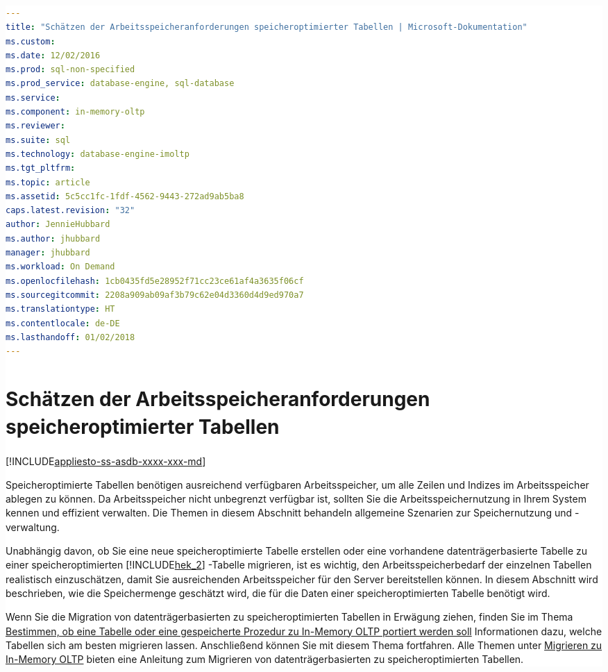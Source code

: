 ```yaml
---
title: "Schätzen der Arbeitsspeicheranforderungen speicheroptimierter Tabellen | Microsoft-Dokumentation"
ms.custom: 
ms.date: 12/02/2016
ms.prod: sql-non-specified
ms.prod_service: database-engine, sql-database
ms.service: 
ms.component: in-memory-oltp
ms.reviewer: 
ms.suite: sql
ms.technology: database-engine-imoltp
ms.tgt_pltfrm: 
ms.topic: article
ms.assetid: 5c5cc1fc-1fdf-4562-9443-272ad9ab5ba8
caps.latest.revision: "32"
author: JennieHubbard
ms.author: jhubbard
manager: jhubbard
ms.workload: On Demand
ms.openlocfilehash: 1cb0435fd5e28952f71cc23ce61af4a3635f06cf
ms.sourcegitcommit: 2208a909ab09af3b79c62e04d3360d4d9ed970a7
ms.translationtype: HT
ms.contentlocale: de-DE
ms.lasthandoff: 01/02/2018
---
```

# <a name="estimate-memory-requirements-for-memory-optimized-tables"></a>Schätzen der Arbeitsspeicheranforderungen speicheroptimierter Tabellen
[!INCLUDE[appliesto-ss-asdb-xxxx-xxx-md](../../includes/appliesto-ss-asdb-xxxx-xxx-md.md)]

Speicheroptimierte Tabellen benötigen ausreichend verfügbaren Arbeitsspeicher, um alle Zeilen und Indizes im Arbeitsspeicher ablegen zu können. Da Arbeitsspeicher nicht unbegrenzt verfügbar ist, sollten Sie die Arbeitsspeichernutzung in Ihrem System kennen und effizient verwalten. Die Themen in diesem Abschnitt behandeln allgemeine Szenarien zur Speichernutzung und -verwaltung.

Unabhängig davon, ob Sie eine neue speicheroptimierte Tabelle erstellen oder eine vorhandene datenträgerbasierte Tabelle zu einer speicheroptimierten [!INCLUDE[hek_2](../../includes/hek-2-md.md)] -Tabelle migrieren, ist es wichtig, den Arbeitsspeicherbedarf der einzelnen Tabellen realistisch einzuschätzen, damit Sie ausreichenden Arbeitsspeicher für den Server bereitstellen können. In diesem Abschnitt wird beschrieben, wie die Speichermenge geschätzt wird, die für die Daten einer speicheroptimierten Tabelle benötigt wird.  
  
Wenn Sie die Migration von datenträgerbasierten zu speicheroptimierten Tabellen in Erwägung ziehen, finden Sie im Thema [Bestimmen, ob eine Tabelle oder eine gespeicherte Prozedur zu In-Memory OLTP portiert werden soll](../../relational-databases/in-memory-oltp/determining-if-a-table-or-stored-procedure-should-be-ported-to-in-memory-oltp.md) Informationen dazu, welche Tabellen sich am besten migrieren lassen. Anschließend können Sie mit diesem Thema fortfahren. Alle Themen unter [Migrieren zu In-Memory OLTP](../../relational-databases/in-memory-oltp/migrating-to-in-memory-oltp.md) bieten eine Anleitung zum Migrieren von datenträgerbasierten zu speicheroptimierten Tabellen. 
  